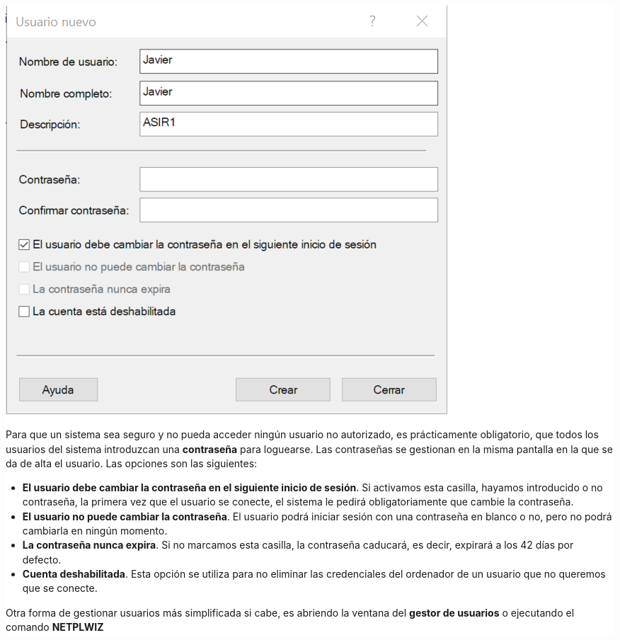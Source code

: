 ![](media/e2247ddc57d7e0a739dde49ee6ab4dc9.png)

Para que un sistema sea seguro y no pueda acceder ningún usuario no autorizado, es prácticamente obligatorio, que todos los usuarios del sistema introduzcan una **contraseña** para loguearse. Las contraseñas se gestionan en la misma pantalla en la que se da de alta el usuario. Las opciones son las siguientes:

-   **El usuario debe cambiar la contraseña en el siguiente inicio de sesión**. Si activamos esta casilla, hayamos introducido o no contraseña, la primera vez que el usuario se conecte, el sistema le pedirá obligatoriamente que cambie la contraseña.
-   **El usuario no puede cambiar la contraseña**. El usuario podrá iniciar sesión con una contraseña en blanco o no, pero no podrá cambiarla en ningún momento.
-   **La contraseña nunca expira**. Si no marcamos esta casilla, la contraseña caducará, es decir, expirará a los 42 días por defecto.
-   **Cuenta deshabilitada**. Esta opción se utiliza para no eliminar las credenciales del ordenador de un usuario que no queremos que se conecte.

Otra forma de gestionar usuarios más simplificada si cabe, es abriendo la ventana del **gestor de usuarios** o ejecutando el comando **NETPLWIZ**
